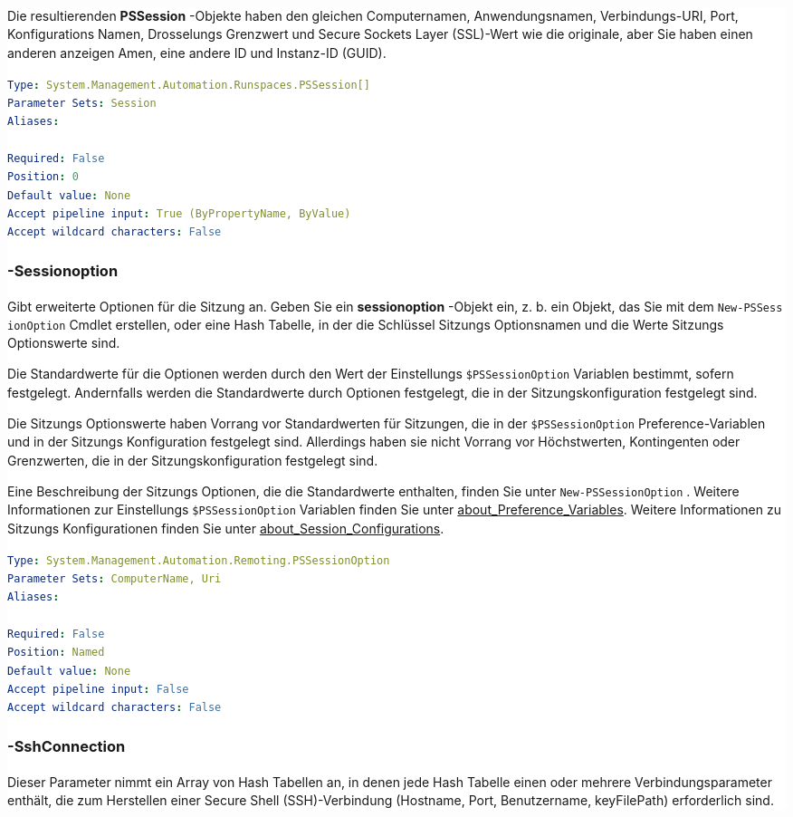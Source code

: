 Die resultierenden **PSSession** -Objekte haben den gleichen Computernamen, Anwendungsnamen, Verbindungs-URI, Port, Konfigurations Namen, Drosselungs Grenzwert und Secure Sockets Layer (SSL)-Wert wie die originale, aber Sie haben einen anderen anzeigen Amen, eine andere ID und Instanz-ID (GUID).

```yaml
Type: System.Management.Automation.Runspaces.PSSession[]
Parameter Sets: Session
Aliases:

Required: False
Position: 0
Default value: None
Accept pipeline input: True (ByPropertyName, ByValue)
Accept wildcard characters: False
```

### -Sessionoption

Gibt erweiterte Optionen für die Sitzung an. Geben Sie ein **sessionoption** -Objekt ein, z. b. ein Objekt, das Sie mit dem `New-PSSessionOption` Cmdlet erstellen, oder eine Hash Tabelle, in der die Schlüssel Sitzungs Optionsnamen und die Werte Sitzungs Optionswerte sind.

Die Standardwerte für die Optionen werden durch den Wert der Einstellungs `$PSSessionOption` Variablen bestimmt, sofern festgelegt. Andernfalls werden die Standardwerte durch Optionen festgelegt, die in der Sitzungskonfiguration festgelegt sind.

Die Sitzungs Optionswerte haben Vorrang vor Standardwerten für Sitzungen, die in der `$PSSessionOption` Preference-Variablen und in der Sitzungs Konfiguration festgelegt sind. Allerdings haben sie nicht Vorrang vor Höchstwerten, Kontingenten oder Grenzwerten, die in der Sitzungskonfiguration festgelegt sind.

Eine Beschreibung der Sitzungs Optionen, die die Standardwerte enthalten, finden Sie unter `New-PSSessionOption` . Weitere Informationen zur Einstellungs `$PSSessionOption` Variablen finden Sie unter [about_Preference_Variables](About/about_Preference_Variables.md). Weitere Informationen zu Sitzungs Konfigurationen finden Sie unter [about_Session_Configurations](About/about_Session_Configurations.md).

```yaml
Type: System.Management.Automation.Remoting.PSSessionOption
Parameter Sets: ComputerName, Uri
Aliases:

Required: False
Position: Named
Default value: None
Accept pipeline input: False
Accept wildcard characters: False
```

### -SshConnection

Dieser Parameter nimmt ein Array von Hash Tabellen an, in denen jede Hash Tabelle einen oder mehrere Verbindungsparameter enthält, die zum Herstellen einer Secure Shell (SSH)-Verbindung (Hostname, Port, Benutzername, keyFilePath) erforderlich sind.
